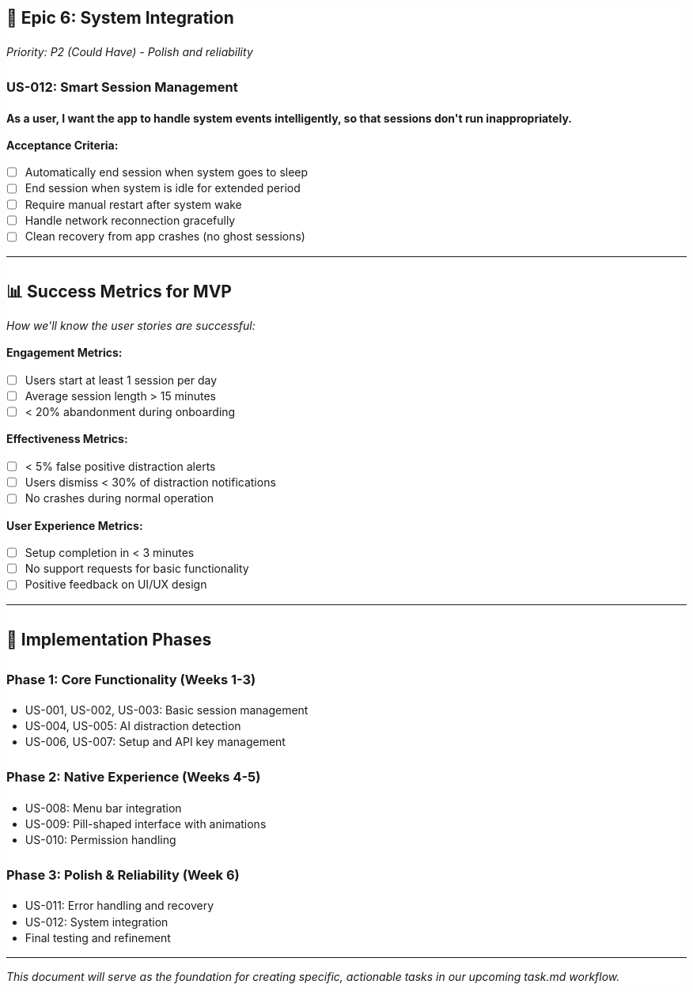 
## 🔄 **Epic 6: System Integration**
*Priority: P2 (Could Have) - Polish and reliability*

### **US-012: Smart Session Management**
**As a user, I want the app to handle system events intelligently, so that sessions don't run inappropriately.**

**Acceptance Criteria:**
- [ ] Automatically end session when system goes to sleep
- [ ] End session when system is idle for extended period
- [ ] Require manual restart after system wake
- [ ] Handle network reconnection gracefully
- [ ] Clean recovery from app crashes (no ghost sessions)

---

## 📊 **Success Metrics for MVP**
*How we'll know the user stories are successful:*

**Engagement Metrics:**
- [ ] Users start at least 1 session per day
- [ ] Average session length > 15 minutes
- [ ] < 20% abandonment during onboarding

**Effectiveness Metrics:**
- [ ] < 5% false positive distraction alerts
- [ ] Users dismiss < 30% of distraction notifications
- [ ] No crashes during normal operation

**User Experience Metrics:**
- [ ] Setup completion in < 3 minutes
- [ ] No support requests for basic functionality
- [ ] Positive feedback on UI/UX design

---

## 🚀 **Implementation Phases**

### **Phase 1: Core Functionality (Weeks 1-3)**
- US-001, US-002, US-003: Basic session management
- US-004, US-005: AI distraction detection
- US-006, US-007: Setup and API key management

### **Phase 2: Native Experience (Weeks 4-5)**
- US-008: Menu bar integration
- US-009: Pill-shaped interface with animations
- US-010: Permission handling

### **Phase 3: Polish & Reliability (Week 6)**
- US-011: Error handling and recovery
- US-012: System integration
- Final testing and refinement

---

*This document will serve as the foundation for creating specific, actionable tasks in our upcoming task.md workflow.* 